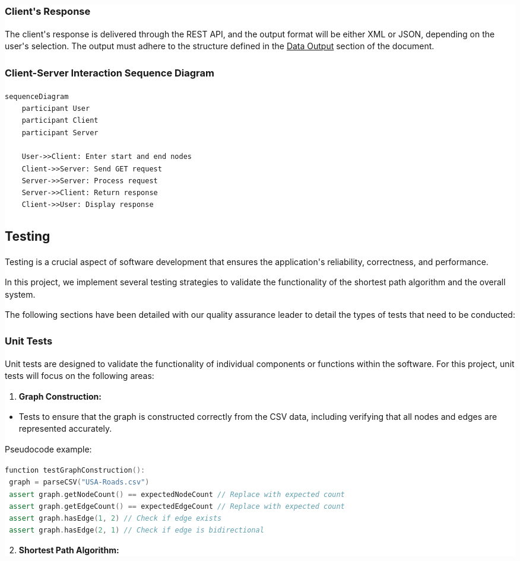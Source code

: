 ### Client's Response

The client's response is delivered through the REST API, and the output format will be either XML or JSON, depending on the user's selection. The output must adhere to the structure defined in the [Data Output](#data-output) section of the document.

### Client-Server Interaction Sequence Diagram

```mermaid
sequenceDiagram
    participant User
    participant Client
    participant Server

    User->>Client: Enter start and end nodes
    Client->>Server: Send GET request
    Server->>Server: Process request
    Server->>Client: Return response
    Client->>User: Display response
```

## Testing

Testing is a crucial aspect of software development that ensures the application's reliability, correctness, and performance.

In this project, we implement several testing strategies to validate the functionality of the shortest path algorithm and the overall system.

The following sections have been detailed with our quality assurance leader to detail the types of tests that need to be conducted:

### Unit Tests

Unit tests are designed to validate the functionality of individual components or functions within the software. For this project, unit tests will focus on the following areas:

1. **Graph Construction:**

- Tests to ensure that the graph is constructed correctly from the CSV data, including verifying that all nodes and edges are represented accurately.

Pseudocode example:

```c++
function testGraphConstruction():
 graph = parseCSV("USA-Roads.csv")
 assert graph.getNodeCount() == expectedNodeCount // Replace with expected count
 assert graph.getEdgeCount() == expectedEdgeCount // Replace with expected count
 assert graph.hasEdge(1, 2) // Check if edge exists
 assert graph.hasEdge(2, 1) // Check if edge is bidirectional
```

2. **Shortest Path Algorithm:**
